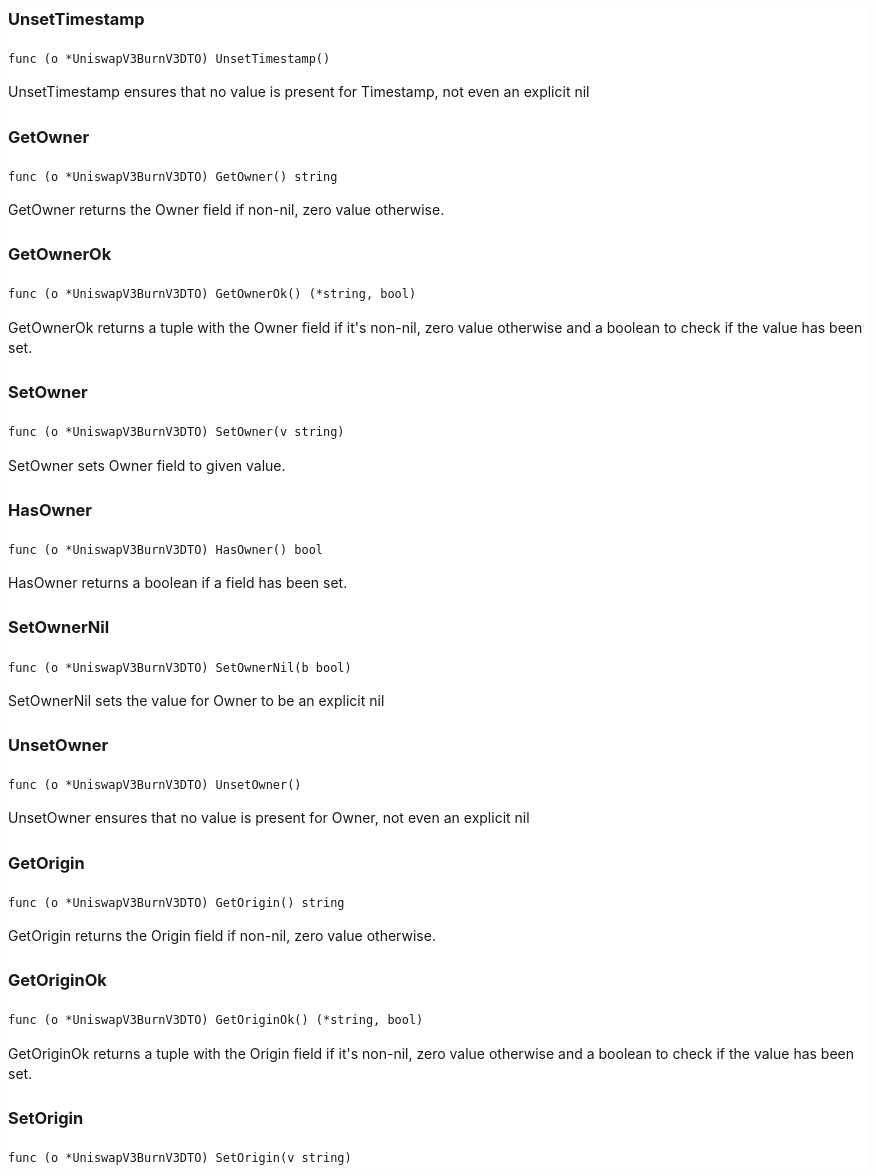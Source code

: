 ### UnsetTimestamp
`func (o *UniswapV3BurnV3DTO) UnsetTimestamp()`

UnsetTimestamp ensures that no value is present for Timestamp, not even an explicit nil
### GetOwner

`func (o *UniswapV3BurnV3DTO) GetOwner() string`

GetOwner returns the Owner field if non-nil, zero value otherwise.

### GetOwnerOk

`func (o *UniswapV3BurnV3DTO) GetOwnerOk() (*string, bool)`

GetOwnerOk returns a tuple with the Owner field if it's non-nil, zero value otherwise
and a boolean to check if the value has been set.

### SetOwner

`func (o *UniswapV3BurnV3DTO) SetOwner(v string)`

SetOwner sets Owner field to given value.

### HasOwner

`func (o *UniswapV3BurnV3DTO) HasOwner() bool`

HasOwner returns a boolean if a field has been set.

### SetOwnerNil

`func (o *UniswapV3BurnV3DTO) SetOwnerNil(b bool)`

 SetOwnerNil sets the value for Owner to be an explicit nil

### UnsetOwner
`func (o *UniswapV3BurnV3DTO) UnsetOwner()`

UnsetOwner ensures that no value is present for Owner, not even an explicit nil
### GetOrigin

`func (o *UniswapV3BurnV3DTO) GetOrigin() string`

GetOrigin returns the Origin field if non-nil, zero value otherwise.

### GetOriginOk

`func (o *UniswapV3BurnV3DTO) GetOriginOk() (*string, bool)`

GetOriginOk returns a tuple with the Origin field if it's non-nil, zero value otherwise
and a boolean to check if the value has been set.

### SetOrigin

`func (o *UniswapV3BurnV3DTO) SetOrigin(v string)`
